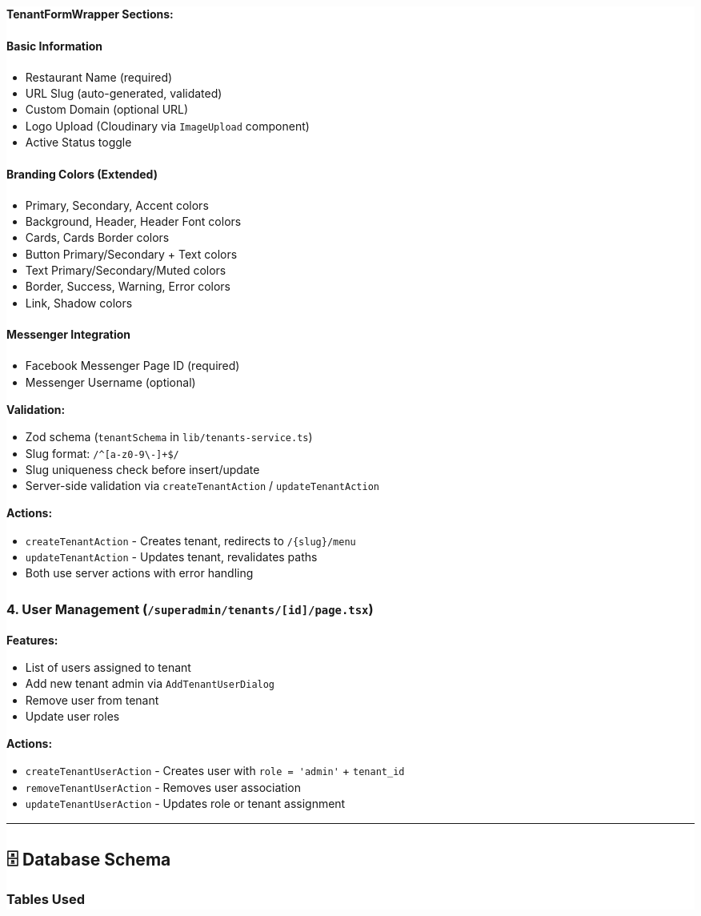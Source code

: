 **TenantFormWrapper Sections:**

#### **Basic Information**
- Restaurant Name (required)
- URL Slug (auto-generated, validated)
- Custom Domain (optional URL)
- Logo Upload (Cloudinary via `ImageUpload` component)
- Active Status toggle

#### **Branding Colors** (Extended)
- Primary, Secondary, Accent colors
- Background, Header, Header Font colors
- Cards, Cards Border colors
- Button Primary/Secondary + Text colors
- Text Primary/Secondary/Muted colors
- Border, Success, Warning, Error colors
- Link, Shadow colors

#### **Messenger Integration**
- Facebook Messenger Page ID (required)
- Messenger Username (optional)

**Validation:**
- Zod schema (`tenantSchema` in `lib/tenants-service.ts`)
- Slug format: `/^[a-z0-9\-]+$/`
- Slug uniqueness check before insert/update
- Server-side validation via `createTenantAction` / `updateTenantAction`

**Actions:**
- `createTenantAction` - Creates tenant, redirects to `/{slug}/menu`
- `updateTenantAction` - Updates tenant, revalidates paths
- Both use server actions with error handling

### **4. User Management** (`/superadmin/tenants/[id]/page.tsx`)

**Features:**
- List of users assigned to tenant
- Add new tenant admin via `AddTenantUserDialog`
- Remove user from tenant
- Update user roles

**Actions:**
- `createTenantUserAction` - Creates user with `role = 'admin'` + `tenant_id`
- `removeTenantUserAction` - Removes user association
- `updateTenantUserAction` - Updates role or tenant assignment

---

## 🗄️ Database Schema

### **Tables Used**
